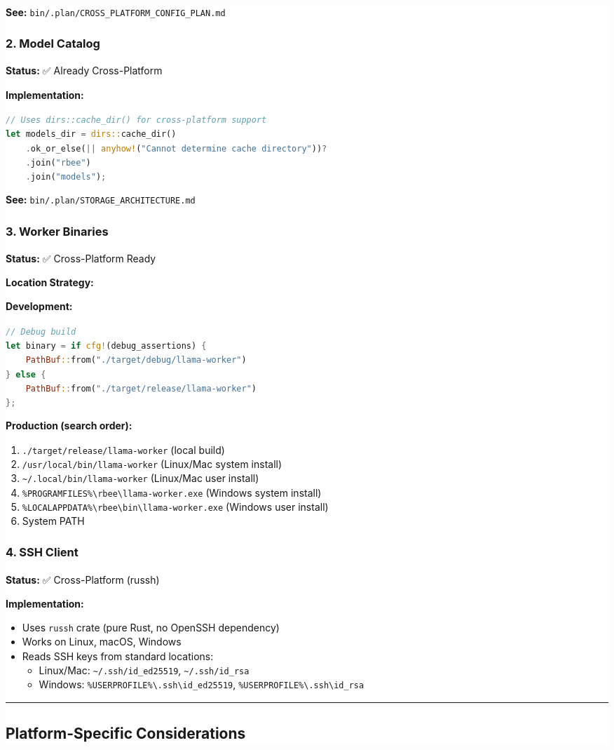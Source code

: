 **See:** `bin/.plan/CROSS_PLATFORM_CONFIG_PLAN.md`

### 2. Model Catalog

**Status:** ✅ Already Cross-Platform

**Implementation:**
```rust
// Uses dirs::cache_dir() for cross-platform support
let models_dir = dirs::cache_dir()
    .ok_or_else(|| anyhow!("Cannot determine cache directory"))?
    .join("rbee")
    .join("models");
```

**See:** `bin/.plan/STORAGE_ARCHITECTURE.md`

### 3. Worker Binaries

**Status:** ✅ Cross-Platform Ready

**Location Strategy:**

**Development:**
```rust
// Debug build
let binary = if cfg!(debug_assertions) {
    PathBuf::from("./target/debug/llama-worker")
} else {
    PathBuf::from("./target/release/llama-worker")
};
```

**Production (search order):**
1. `./target/release/llama-worker` (local build)
2. `/usr/local/bin/llama-worker` (Linux/Mac system install)
3. `~/.local/bin/llama-worker` (Linux/Mac user install)
4. `%PROGRAMFILES%\rbee\llama-worker.exe` (Windows system install)
5. `%LOCALAPPDATA%\rbee\bin\llama-worker.exe` (Windows user install)
6. System PATH

### 4. SSH Client

**Status:** ✅ Cross-Platform (russh)

**Implementation:**
- Uses `russh` crate (pure Rust, no OpenSSH dependency)
- Works on Linux, macOS, Windows
- Reads SSH keys from standard locations:
  - Linux/Mac: `~/.ssh/id_ed25519`, `~/.ssh/id_rsa`
  - Windows: `%USERPROFILE%\.ssh\id_ed25519`, `%USERPROFILE%\.ssh\id_rsa`

---

## Platform-Specific Considerations
